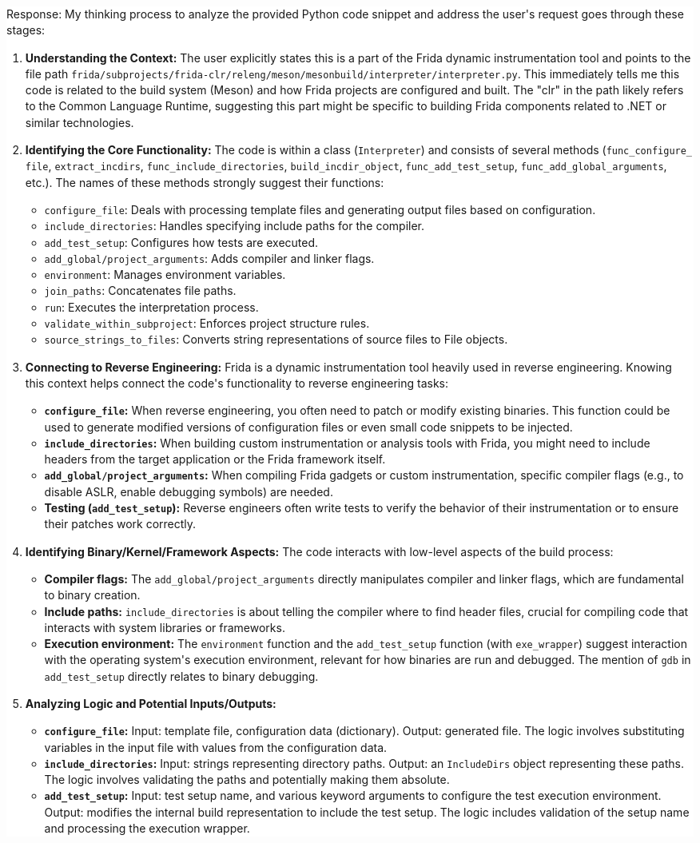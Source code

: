 Response:
My thinking process to analyze the provided Python code snippet and address the user's request goes through these stages:

1. **Understanding the Context:** The user explicitly states this is a part of the Frida dynamic instrumentation tool and points to the file path `frida/subprojects/frida-clr/releng/meson/mesonbuild/interpreter/interpreter.py`. This immediately tells me this code is related to the build system (Meson) and how Frida projects are configured and built. The "clr" in the path likely refers to the Common Language Runtime, suggesting this part might be specific to building Frida components related to .NET or similar technologies.

2. **Identifying the Core Functionality:** The code is within a class (`Interpreter`) and consists of several methods (`func_configure_file`, `extract_incdirs`, `func_include_directories`, `build_incdir_object`, `func_add_test_setup`, `func_add_global_arguments`, etc.). The names of these methods strongly suggest their functions:
    * `configure_file`: Deals with processing template files and generating output files based on configuration.
    * `include_directories`:  Handles specifying include paths for the compiler.
    * `add_test_setup`: Configures how tests are executed.
    * `add_global/project_arguments`:  Adds compiler and linker flags.
    * `environment`:  Manages environment variables.
    * `join_paths`:  Concatenates file paths.
    * `run`:  Executes the interpretation process.
    * `validate_within_subproject`: Enforces project structure rules.
    * `source_strings_to_files`: Converts string representations of source files to File objects.

3. **Connecting to Reverse Engineering:**  Frida is a dynamic instrumentation tool heavily used in reverse engineering. Knowing this context helps connect the code's functionality to reverse engineering tasks:
    * **`configure_file`:** When reverse engineering, you often need to patch or modify existing binaries. This function could be used to generate modified versions of configuration files or even small code snippets to be injected.
    * **`include_directories`:**  When building custom instrumentation or analysis tools with Frida, you might need to include headers from the target application or the Frida framework itself.
    * **`add_global/project_arguments`:**  When compiling Frida gadgets or custom instrumentation, specific compiler flags (e.g., to disable ASLR, enable debugging symbols) are needed.
    * **Testing (`add_test_setup`):**  Reverse engineers often write tests to verify the behavior of their instrumentation or to ensure their patches work correctly.

4. **Identifying Binary/Kernel/Framework Aspects:** The code interacts with low-level aspects of the build process:
    * **Compiler flags:** The `add_global/project_arguments` directly manipulates compiler and linker flags, which are fundamental to binary creation.
    * **Include paths:**  `include_directories` is about telling the compiler where to find header files, crucial for compiling code that interacts with system libraries or frameworks.
    * **Execution environment:** The `environment` function and the `add_test_setup` function (with `exe_wrapper`) suggest interaction with the operating system's execution environment, relevant for how binaries are run and debugged. The mention of `gdb` in `add_test_setup` directly relates to binary debugging.

5. **Analyzing Logic and Potential Inputs/Outputs:**
    * **`configure_file`:** Input: template file, configuration data (dictionary). Output: generated file. The logic involves substituting variables in the input file with values from the configuration data.
    * **`include_directories`:** Input: strings representing directory paths. Output: an `IncludeDirs` object representing these paths. The logic involves validating the paths and potentially making them absolute.
    * **`add_test_setup`:** Input: test setup name, and various keyword arguments to configure the test execution environment. Output: modifies the internal build representation to include the test setup. The logic includes validation of the setup name and processing the execution wrapper.
